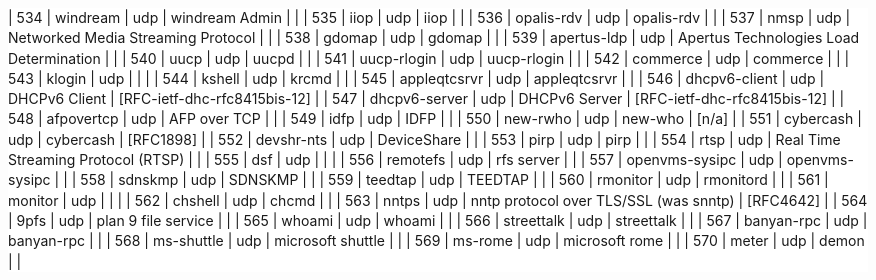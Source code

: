 | 534 | windream | udp | windream Admin |  |
| 535 | iiop | udp | iiop |  |
| 536 | opalis-rdv | udp | opalis-rdv |  |
| 537 | nmsp | udp | Networked Media Streaming Protocol |  |
| 538 | gdomap | udp | gdomap |  |
| 539 | apertus-ldp | udp | Apertus Technologies Load Determination |  |
| 540 | uucp | udp | uucpd |  |
| 541 | uucp-rlogin | udp | uucp-rlogin |  |
| 542 | commerce | udp | commerce |  |
| 543 | klogin | udp |  |  |
| 544 | kshell | udp | krcmd |  |
| 545 | appleqtcsrvr | udp | appleqtcsrvr |  |
| 546 | dhcpv6-client | udp | DHCPv6 Client | [RFC-ietf-dhc-rfc8415bis-12] |
| 547 | dhcpv6-server | udp | DHCPv6 Server | [RFC-ietf-dhc-rfc8415bis-12] |
| 548 | afpovertcp | udp | AFP over TCP |  |
| 549 | idfp | udp | IDFP |  |
| 550 | new-rwho | udp | new-who | [n/a] |
| 551 | cybercash | udp | cybercash | [RFC1898] |
| 552 | devshr-nts | udp | DeviceShare |  |
| 553 | pirp | udp | pirp |  |
| 554 | rtsp | udp | Real Time Streaming Protocol (RTSP) |  |
| 555 | dsf | udp |  |  |
| 556 | remotefs | udp | rfs server |  |
| 557 | openvms-sysipc | udp | openvms-sysipc |  |
| 558 | sdnskmp | udp | SDNSKMP |  |
| 559 | teedtap | udp | TEEDTAP |  |
| 560 | rmonitor | udp | rmonitord |  |
| 561 | monitor | udp |  |  |
| 562 | chshell | udp | chcmd |  |
| 563 | nntps | udp | nntp protocol over TLS/SSL (was snntp) | [RFC4642] |
| 564 | 9pfs | udp | plan 9 file service |  |
| 565 | whoami | udp | whoami |  |
| 566 | streettalk | udp | streettalk |  |
| 567 | banyan-rpc | udp | banyan-rpc |  |
| 568 | ms-shuttle | udp | microsoft shuttle |  |
| 569 | ms-rome | udp | microsoft rome |  |
| 570 | meter | udp | demon |  |
